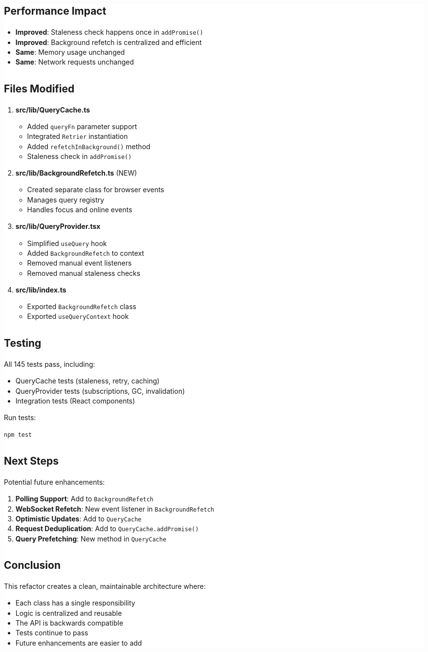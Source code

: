## Performance Impact

- **Improved**: Staleness check happens once in `addPromise()`
- **Improved**: Background refetch is centralized and efficient
- **Same**: Memory usage unchanged
- **Same**: Network requests unchanged

## Files Modified

1. **src/lib/QueryCache.ts**

   - Added `queryFn` parameter support
   - Integrated `Retrier` instantiation
   - Added `refetchInBackground()` method
   - Staleness check in `addPromise()`

2. **src/lib/BackgroundRefetch.ts** (NEW)

   - Created separate class for browser events
   - Manages query registry
   - Handles focus and online events

3. **src/lib/QueryProvider.tsx**

   - Simplified `useQuery` hook
   - Added `BackgroundRefetch` to context
   - Removed manual event listeners
   - Removed manual staleness checks

4. **src/lib/index.ts**
   - Exported `BackgroundRefetch` class
   - Exported `useQueryContext` hook

## Testing

All 145 tests pass, including:

- QueryCache tests (staleness, retry, caching)
- QueryProvider tests (subscriptions, GC, invalidation)
- Integration tests (React components)

Run tests:

```bash
npm test
```

## Next Steps

Potential future enhancements:

1. **Polling Support**: Add to `BackgroundRefetch`
2. **WebSocket Refetch**: New event listener in `BackgroundRefetch`
3. **Optimistic Updates**: Add to `QueryCache`
4. **Request Deduplication**: Add to `QueryCache.addPromise()`
5. **Query Prefetching**: New method in `QueryCache`

## Conclusion

This refactor creates a clean, maintainable architecture where:

- Each class has a single responsibility
- Logic is centralized and reusable
- The API is backwards compatible
- Tests continue to pass
- Future enhancements are easier to add
